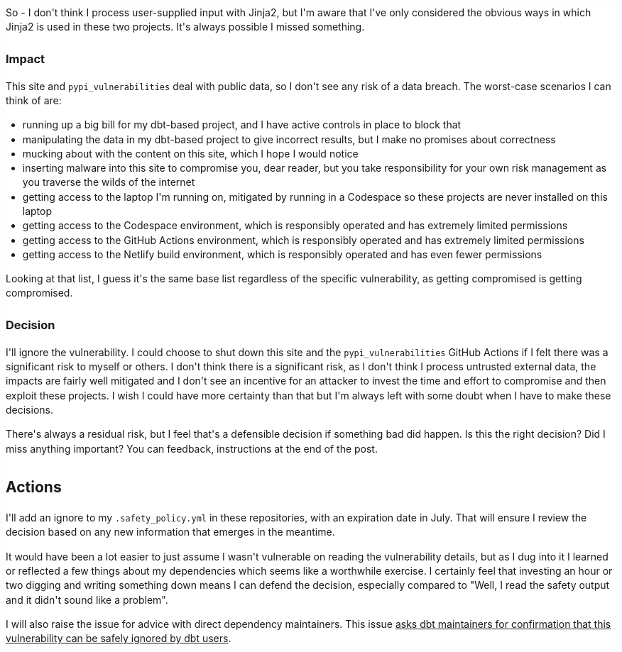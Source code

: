 So - I don't think I process user-supplied input with Jinja2, but I'm aware that I've only considered the obvious ways in which Jinja2 is used in these two projects. It's always possible I missed something.

### Impact

This site and `pypi_vulnerabilities` deal with public data, so I don't see any risk of a data breach. The worst-case scenarios I can think of are:

- running up a big bill for my dbt-based project, and I have active controls in place to block that
- manipulating the data in my dbt-based project to give incorrect results, but I make no promises about correctness
- mucking about with the content on this site, which I hope I would notice
- inserting malware into this site to compromise you, dear reader, but you take responsibility for your own risk management as you traverse the wilds of the internet
- getting access to the laptop I'm running on, mitigated by running in a Codespace so these projects are never installed on this laptop
- getting access to the Codespace environment, which is responsibly operated and has extremely limited permissions
- getting access to the GitHub Actions environment, which is responsibly operated and has extremely limited permissions
- getting access to the Netlify build environment, which is responsibly operated and has even fewer permissions

Looking at that list, I guess it's the same base list regardless of the specific vulnerability, as getting compromised is getting compromised.

### Decision

I'll ignore the vulnerability. I could choose to shut down this site and the `pypi_vulnerabilities` GitHub Actions if I felt there was a significant risk to myself or others. I don't think there is a significant risk, as I don't think I process untrusted external data, the impacts are fairly well mitigated and I don't see an incentive for an attacker to invest the time and effort to compromise and then exploit these projects. I wish I could have more certainty than that but I'm always left with some doubt when I have to make these decisions.

There's always a residual risk, but I feel that's a defensible decision if something bad did happen. Is this the right decision? Did I miss anything important? You can feedback, instructions at the end of the post.

## Actions

I'll add an ignore to my `.safety_policy.yml` in these repositories, with an expiration date in July. That will ensure I review the decision based on any new information that emerges in the meantime.

It would have been a lot easier to just assume I wasn't vulnerable on reading the vulnerability details, but as I dug into it I learned or reflected a few things about my dependencies which seems like a worthwhile exercise. I certainly feel that investing an hour or two digging and writing something down means I can defend the decision, especially compared to "Well, I read the safety output and it didn't sound like a problem".

I will also raise the issue for advice with direct dependency maintainers. This issue [asks dbt maintainers for confirmation that this vulnerability can be safely ignored by dbt users](https://github.com/dbt-labs/dbt-core/issues/10250).
